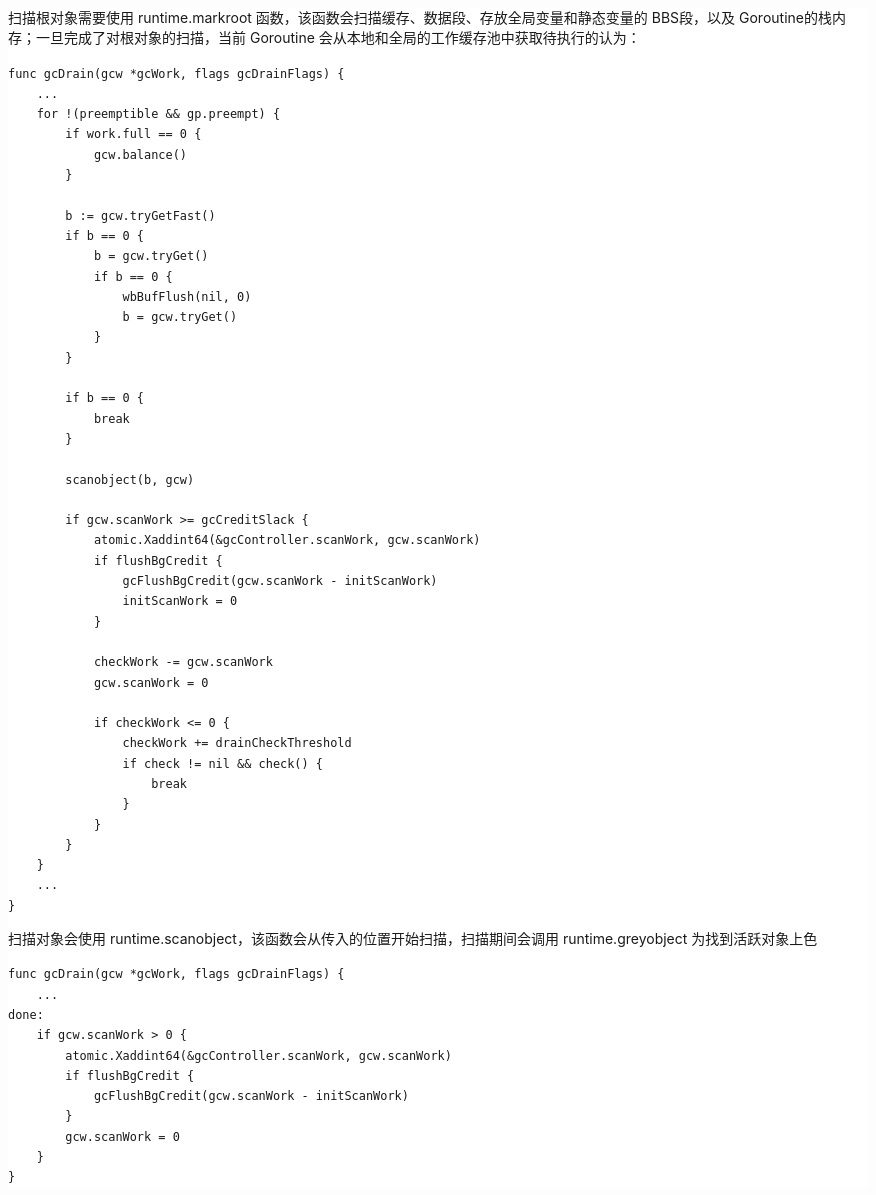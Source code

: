 扫描根对象需要使用 runtime.markroot 函数，该函数会扫描缓存、数据段、存放全局变量和静态变量的 BBS段，以及 Goroutine的栈内存；一旦完成了对根对象的扫描，当前 Goroutine 会从本地和全局的工作缓存池中获取待执行的认为：
```
func gcDrain(gcw *gcWork, flags gcDrainFlags) {
    ...
    for !(preemptible && gp.preempt) {
        if work.full == 0 {
            gcw.balance()
        }
        
        b := gcw.tryGetFast()
        if b == 0 {
            b = gcw.tryGet()
            if b == 0 {
                wbBufFlush(nil, 0)
                b = gcw.tryGet()
            }
        }

        if b == 0 {
            break
        }

        scanobject(b, gcw)

        if gcw.scanWork >= gcCreditSlack {
            atomic.Xaddint64(&gcController.scanWork, gcw.scanWork)
            if flushBgCredit {
                gcFlushBgCredit(gcw.scanWork - initScanWork)
                initScanWork = 0
            }

            checkWork -= gcw.scanWork
            gcw.scanWork = 0

            if checkWork <= 0 {
                checkWork += drainCheckThreshold
                if check != nil && check() {
                    break
                }
            }
        }
    }
    ...
}
```

扫描对象会使用 runtime.scanobject，该函数会从传入的位置开始扫描，扫描期间会调用 runtime.greyobject 为找到活跃对象上色

```
func gcDrain(gcw *gcWork, flags gcDrainFlags) {
    ...
done:
    if gcw.scanWork > 0 {
        atomic.Xaddint64(&gcController.scanWork, gcw.scanWork)
        if flushBgCredit {
            gcFlushBgCredit(gcw.scanWork - initScanWork)
        }
        gcw.scanWork = 0
    }
}
```
